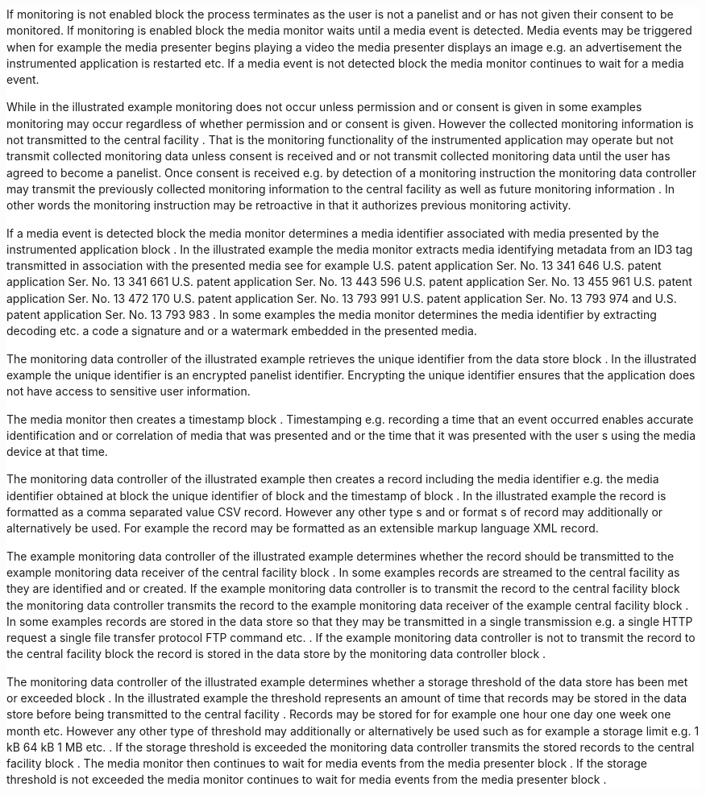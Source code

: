 
If monitoring is not enabled block the process terminates as the user is not a panelist and or has not given their consent to be monitored. If monitoring is enabled block the media monitor waits until a media event is detected. Media events may be triggered when for example the media presenter begins playing a video the media presenter displays an image e.g. an advertisement the instrumented application is restarted etc. If a media event is not detected block the media monitor continues to wait for a media event.

While in the illustrated example monitoring does not occur unless permission and or consent is given in some examples monitoring may occur regardless of whether permission and or consent is given. However the collected monitoring information is not transmitted to the central facility . That is the monitoring functionality of the instrumented application may operate but not transmit collected monitoring data unless consent is received and or not transmit collected monitoring data until the user has agreed to become a panelist. Once consent is received e.g. by detection of a monitoring instruction the monitoring data controller may transmit the previously collected monitoring information to the central facility as well as future monitoring information . In other words the monitoring instruction may be retroactive in that it authorizes previous monitoring activity.

If a media event is detected block the media monitor determines a media identifier associated with media presented by the instrumented application block . In the illustrated example the media monitor extracts media identifying metadata from an ID3 tag transmitted in association with the presented media see for example U.S. patent application Ser. No. 13 341 646 U.S. patent application Ser. No. 13 341 661 U.S. patent application Ser. No. 13 443 596 U.S. patent application Ser. No. 13 455 961 U.S. patent application Ser. No. 13 472 170 U.S. patent application Ser. No. 13 793 991 U.S. patent application Ser. No. 13 793 974 and U.S. patent application Ser. No. 13 793 983 . In some examples the media monitor determines the media identifier by extracting decoding etc. a code a signature and or a watermark embedded in the presented media.

The monitoring data controller of the illustrated example retrieves the unique identifier from the data store block . In the illustrated example the unique identifier is an encrypted panelist identifier. Encrypting the unique identifier ensures that the application does not have access to sensitive user information.

The media monitor then creates a timestamp block . Timestamping e.g. recording a time that an event occurred enables accurate identification and or correlation of media that was presented and or the time that it was presented with the user s using the media device at that time.

The monitoring data controller of the illustrated example then creates a record including the media identifier e.g. the media identifier obtained at block the unique identifier of block and the timestamp of block . In the illustrated example the record is formatted as a comma separated value CSV record. However any other type s and or format s of record may additionally or alternatively be used. For example the record may be formatted as an extensible markup language XML record.

The example monitoring data controller of the illustrated example determines whether the record should be transmitted to the example monitoring data receiver of the central facility block . In some examples records are streamed to the central facility as they are identified and or created. If the example monitoring data controller is to transmit the record to the central facility block the monitoring data controller transmits the record to the example monitoring data receiver of the example central facility block . In some examples records are stored in the data store so that they may be transmitted in a single transmission e.g. a single HTTP request a single file transfer protocol FTP command etc. . If the example monitoring data controller is not to transmit the record to the central facility block the record is stored in the data store by the monitoring data controller block .

The monitoring data controller of the illustrated example determines whether a storage threshold of the data store has been met or exceeded block . In the illustrated example the threshold represents an amount of time that records may be stored in the data store before being transmitted to the central facility . Records may be stored for for example one hour one day one week one month etc. However any other type of threshold may additionally or alternatively be used such as for example a storage limit e.g. 1 kB 64 kB 1 MB etc. . If the storage threshold is exceeded the monitoring data controller transmits the stored records to the central facility block . The media monitor then continues to wait for media events from the media presenter block . If the storage threshold is not exceeded the media monitor continues to wait for media events from the media presenter block .

